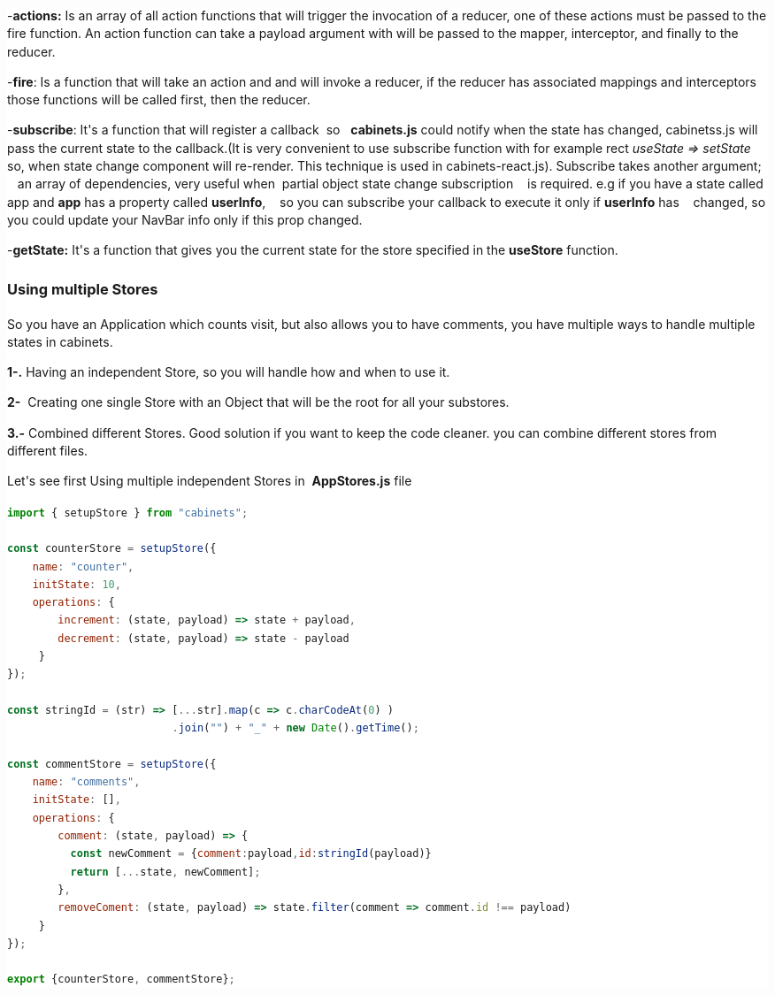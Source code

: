 -**actions:** Is an array of all action functions that will trigger the invocation of a reducer, one of these actions must be passed to the fire
function. An action function can take a payload argument with will
be passed to the mapper, interceptor, and finally to the reducer.

-**fire**: Is a function that will take an action and 
and will invoke a reducer, if the reducer has associated mappings
and interceptors those functions will be called first, then the
reducer.


-**subscribe**: It's a function that will register a callback  so
  **cabinets.js** could notify when the state has changed, cabinetss.js will pass the current state to the callback.(It is very convenient to use subscribe function with for example rect *useState => setState* so, when state change component will re-render. This technique is used in cabinets-react.js). Subscribe takes another argument;
   an array of dependencies, very useful when  partial object state change subscription 
   is required. e.g if you have a state called app and **app** has a property called **userInfo**, 
   so you can subscribe your callback to execute it only if **userInfo** has
   changed, so you could update your NavBar info only if this prop changed.

-**getState:** It's a function that gives you the current state for the store specified in the **useStore** function.


### Using multiple Stores 

So you have an Application which counts visit, but also allows you to have comments,
you have multiple ways to handle multiple states in cabinets.

**1-.** Having an independent Store, so you will handle how and when to use it.

**2-**  Creating one single Store with an Object that will be the root for all your substores.

**3.-** Combined different Stores. Good solution if you want to keep the code cleaner.
you can combine different stores from different files.

Let's see first Using multiple independent Stores in  **AppStores.js** file
```javascript
import { setupStore } from "cabinets";

const counterStore = setupStore({
    name: "counter",
    initState: 10,
    operations: {
        increment: (state, payload) => state + payload,
        decrement: (state, payload) => state - payload
     }
});

const stringId = (str) => [...str].map(c => c.charCodeAt(0) )
                          .join("") + "_" + new Date().getTime();
                          
const commentStore = setupStore({
    name: "comments",
    initState: [],
    operations: {
        comment: (state, payload) => {
          const newComment = {comment:payload,id:stringId(payload)}
          return [...state, newComment];
        },
        removeComent: (state, payload) => state.filter(comment => comment.id !== payload)
     }
});

export {counterStore, commentStore};

```
